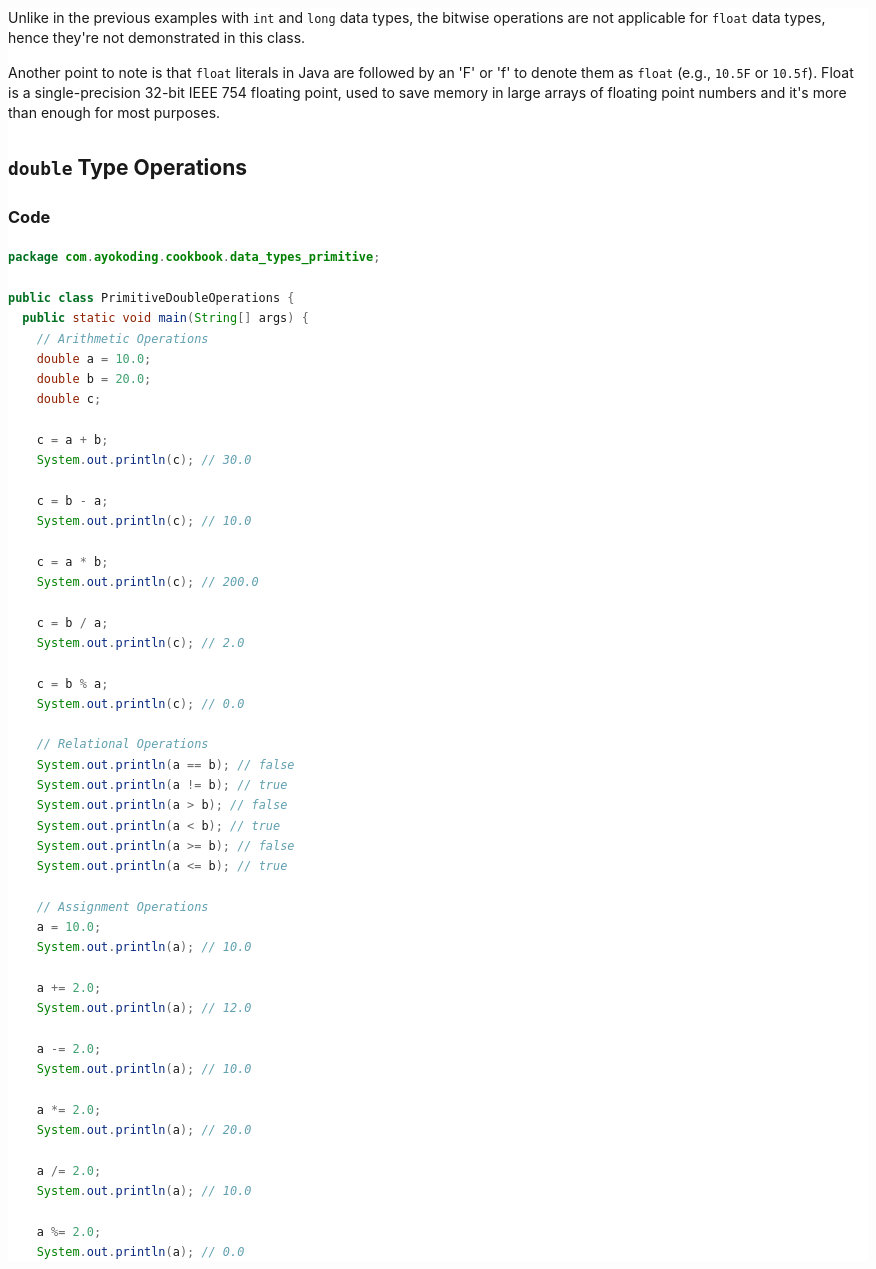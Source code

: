 Unlike in the previous examples with `int` and `long` data types, the bitwise operations are not applicable for `float` data types, hence they're not demonstrated in this class.

Another point to note is that `float` literals in Java are followed by an 'F' or 'f' to denote them as `float` (e.g., `10.5F` or `10.5f`). Float is a single-precision 32-bit IEEE 754 floating point, used to save memory in large arrays of floating point numbers and it's more than enough for most purposes.

## `double` Type Operations

### Code

```java
package com.ayokoding.cookbook.data_types_primitive;

public class PrimitiveDoubleOperations {
  public static void main(String[] args) {
    // Arithmetic Operations
    double a = 10.0;
    double b = 20.0;
    double c;

    c = a + b;
    System.out.println(c); // 30.0

    c = b - a;
    System.out.println(c); // 10.0

    c = a * b;
    System.out.println(c); // 200.0

    c = b / a;
    System.out.println(c); // 2.0

    c = b % a;
    System.out.println(c); // 0.0

    // Relational Operations
    System.out.println(a == b); // false
    System.out.println(a != b); // true
    System.out.println(a > b); // false
    System.out.println(a < b); // true
    System.out.println(a >= b); // false
    System.out.println(a <= b); // true

    // Assignment Operations
    a = 10.0;
    System.out.println(a); // 10.0

    a += 2.0;
    System.out.println(a); // 12.0

    a -= 2.0;
    System.out.println(a); // 10.0

    a *= 2.0;
    System.out.println(a); // 20.0

    a /= 2.0;
    System.out.println(a); // 10.0

    a %= 2.0;
    System.out.println(a); // 0.0

```